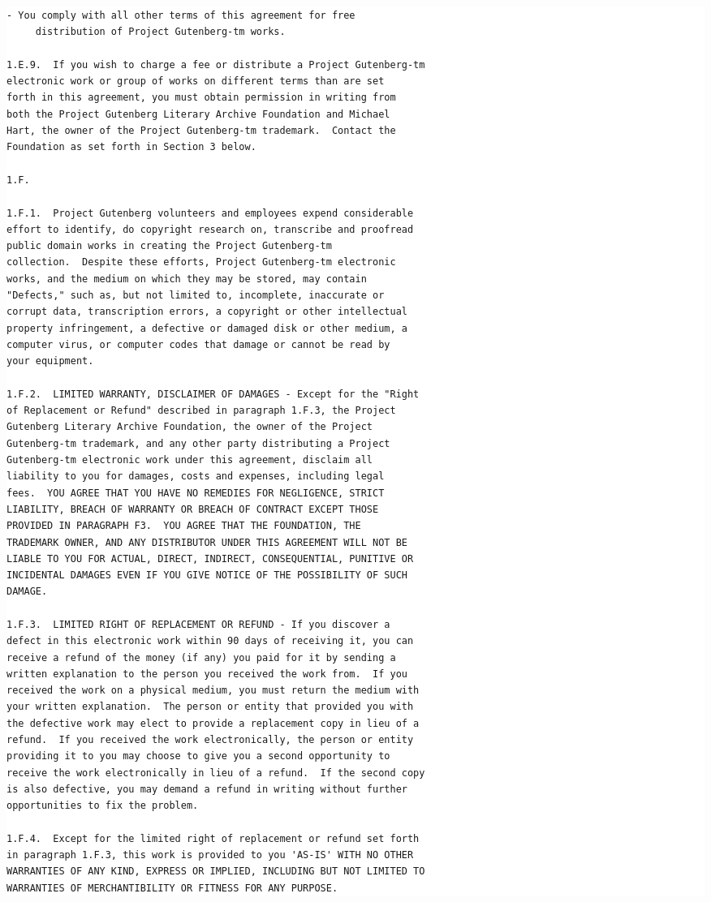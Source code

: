     - You comply with all other terms of this agreement for free
         distribution of Project Gutenberg-tm works.
    
    1.E.9.  If you wish to charge a fee or distribute a Project Gutenberg-tm
    electronic work or group of works on different terms than are set
    forth in this agreement, you must obtain permission in writing from
    both the Project Gutenberg Literary Archive Foundation and Michael
    Hart, the owner of the Project Gutenberg-tm trademark.  Contact the
    Foundation as set forth in Section 3 below.
    
    1.F.
    
    1.F.1.  Project Gutenberg volunteers and employees expend considerable
    effort to identify, do copyright research on, transcribe and proofread
    public domain works in creating the Project Gutenberg-tm
    collection.  Despite these efforts, Project Gutenberg-tm electronic
    works, and the medium on which they may be stored, may contain
    "Defects," such as, but not limited to, incomplete, inaccurate or
    corrupt data, transcription errors, a copyright or other intellectual
    property infringement, a defective or damaged disk or other medium, a
    computer virus, or computer codes that damage or cannot be read by
    your equipment.
    
    1.F.2.  LIMITED WARRANTY, DISCLAIMER OF DAMAGES - Except for the "Right
    of Replacement or Refund" described in paragraph 1.F.3, the Project
    Gutenberg Literary Archive Foundation, the owner of the Project
    Gutenberg-tm trademark, and any other party distributing a Project
    Gutenberg-tm electronic work under this agreement, disclaim all
    liability to you for damages, costs and expenses, including legal
    fees.  YOU AGREE THAT YOU HAVE NO REMEDIES FOR NEGLIGENCE, STRICT
    LIABILITY, BREACH OF WARRANTY OR BREACH OF CONTRACT EXCEPT THOSE
    PROVIDED IN PARAGRAPH F3.  YOU AGREE THAT THE FOUNDATION, THE
    TRADEMARK OWNER, AND ANY DISTRIBUTOR UNDER THIS AGREEMENT WILL NOT BE
    LIABLE TO YOU FOR ACTUAL, DIRECT, INDIRECT, CONSEQUENTIAL, PUNITIVE OR
    INCIDENTAL DAMAGES EVEN IF YOU GIVE NOTICE OF THE POSSIBILITY OF SUCH
    DAMAGE.
    
    1.F.3.  LIMITED RIGHT OF REPLACEMENT OR REFUND - If you discover a
    defect in this electronic work within 90 days of receiving it, you can
    receive a refund of the money (if any) you paid for it by sending a
    written explanation to the person you received the work from.  If you
    received the work on a physical medium, you must return the medium with
    your written explanation.  The person or entity that provided you with
    the defective work may elect to provide a replacement copy in lieu of a
    refund.  If you received the work electronically, the person or entity
    providing it to you may choose to give you a second opportunity to
    receive the work electronically in lieu of a refund.  If the second copy
    is also defective, you may demand a refund in writing without further
    opportunities to fix the problem.
    
    1.F.4.  Except for the limited right of replacement or refund set forth
    in paragraph 1.F.3, this work is provided to you 'AS-IS' WITH NO OTHER
    WARRANTIES OF ANY KIND, EXPRESS OR IMPLIED, INCLUDING BUT NOT LIMITED TO
    WARRANTIES OF MERCHANTIBILITY OR FITNESS FOR ANY PURPOSE.
    